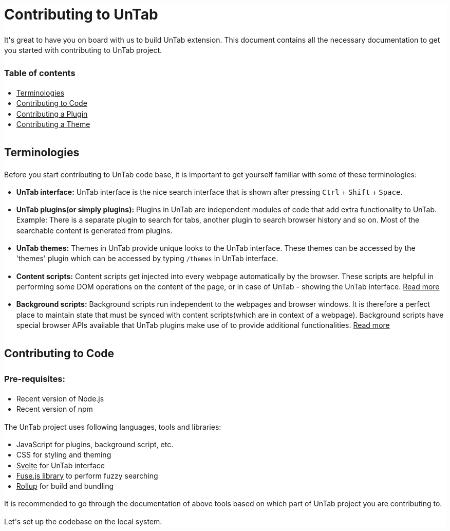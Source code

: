 # Contributing to UnTab

It's great to have you on board with us to build UnTab extension. This document contains all the necessary documentation to get you started with contributing to UnTab project.

### Table of contents
- [Terminologies](#terminologies)
- [Contributing to Code](#contributing-to-code)
- [Contributing a Plugin](#contributing-a-plugin)
- [Contributing a Theme](#contributing-a-theme)

## Terminologies
Before you start contributing to UnTab code base, it is important to get yourself familiar with some of these terminologies:
- **UnTab interface:** UnTab interface is the nice search interface that is shown after pressing <kbd>Ctrl</kbd> + <kbd>Shift</kbd> + <kbd>Space</kbd>.
- **UnTab plugins(or simply plugins):** Plugins in UnTab are independent modules of code that add extra functionality to UnTab. Example: There is a separate plugin to search for tabs, another plugin to search browser history and so on. Most of the searchable content is generated from plugins.
- **UnTab themes:** Themes in UnTab provide unique looks to the UnTab interface. These themes can be accessed by the 'themes' plugin which can be accessed by typing `/themes` in UnTab interface.

- **Content scripts:** Content scripts get injected into every webpage automatically by the browser. These scripts are helpful in performing some DOM operations on the content of the page, or in case of UnTab - showing the UnTab interface. [Read more](https://developer.mozilla.org/en-US/docs/Mozilla/Add-ons/WebExtensions/Anatomy_of_a_WebExtension#Content_scripts)

- **Background scripts:** Background scripts run independent to the webpages and browser windows. It is therefore a perfect place to maintain state that must be synced with content scripts(which are in context of a webpage). Background scripts have special browser APIs available that UnTab plugins make use of to provide additional functionalities. [Read more](https://developer.mozilla.org/en-US/docs/Mozilla/Add-ons/WebExtensions/Anatomy_of_a_WebExtension#Background_scripts)

## Contributing to Code

### Pre-requisites:
- Recent version of Node.js
- Recent version of npm

The UnTab project uses following languages, tools and libraries:
- JavaScript for plugins, background script, etc.
- CSS for styling and theming
- [Svelte](https://svelte.dev) for UnTab interface
- [Fuse.js library](http://fusejs.io/) to perform fuzzy searching
- [Rollup](https://rollupjs.org/guide/en/) for build and bundling

It is recommended to go through the documentation of above tools based on which part of UnTab project you are contributing to.

Let's set up the codebase on the local system.
